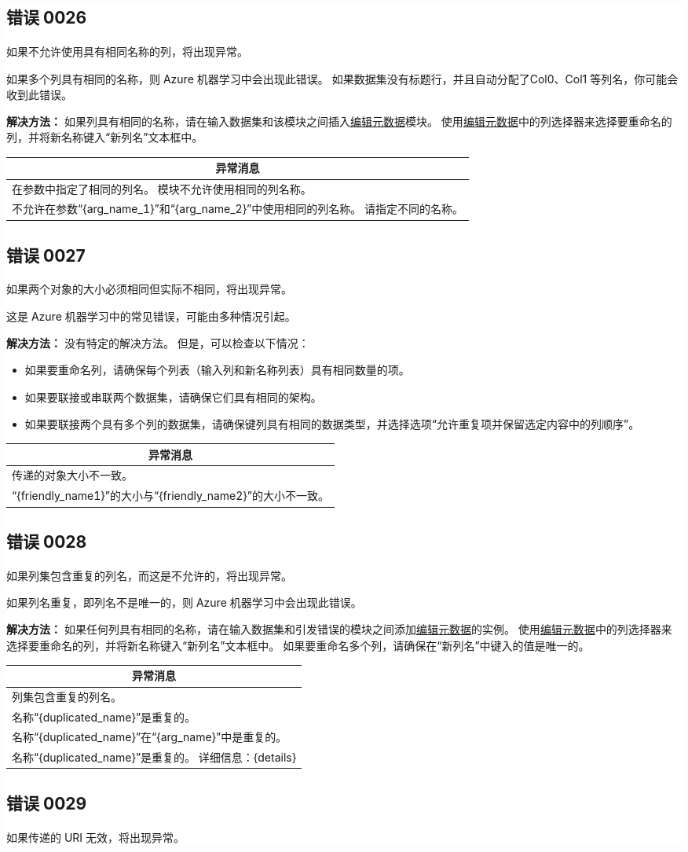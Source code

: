 ## <a name="error-0026"></a>错误 0026  
 如果不允许使用具有相同名称的列，将出现异常。  

 如果多个列具有相同的名称，则 Azure 机器学习中会出现此错误。 如果数据集没有标题行，并且自动分配了Col0、Col1 等列名，你可能会收到此错误。  

**解决方法：** 如果列具有相同的名称，请在输入数据集和该模块之间插入[编辑元数据](edit-metadata.md)模块。 使用[编辑元数据](edit-metadata.md)中的列选择器来选择要重命名的列，并将新名称键入“新列名”文本框中。  

|异常消息|
|------------------------|
|在参数中指定了相同的列名。 模块不允许使用相同的列名称。|
|不允许在参数“{arg_name_1}”和“{arg_name_2}”中使用相同的列名称。 请指定不同的名称。|


## <a name="error-0027"></a>错误 0027  
 如果两个对象的大小必须相同但实际不相同，将出现异常。  

 这是 Azure 机器学习中的常见错误，可能由多种情况引起。  

**解决方法：** 没有特定的解决方法。 但是，可以检查以下情况：  

-   如果要重命名列，请确保每个列表（输入列和新名称列表）具有相同数量的项。  
  
-   如果要联接或串联两个数据集，请确保它们具有相同的架构。  
  
-   如果要联接两个具有多个列的数据集，请确保键列具有相同的数据类型，并选择选项“允许重复项并保留选定内容中的列顺序”。  

|异常消息|
|------------------------|
|传递的对象大小不一致。|
|“{friendly_name1}”的大小与“{friendly_name2}”的大小不一致。|


## <a name="error-0028"></a>错误 0028  
 如果列集包含重复的列名，而这是不允许的，将出现异常。  

 如果列名重复，即列名不是唯一的，则 Azure 机器学习中会出现此错误。  

**解决方法：** 如果任何列具有相同的名称，请在输入数据集和引发错误的模块之间添加[编辑元数据](edit-metadata.md)的实例。 使用[编辑元数据](edit-metadata.md)中的列选择器来选择要重命名的列，并将新名称键入“新列名”文本框中。 如果要重命名多个列，请确保在“新列名”中键入的值是唯一的。  

|异常消息|
|------------------------|
|列集包含重复的列名。|
|名称“{duplicated_name}”是重复的。|
|名称“{duplicated_name}”在“{arg_name}”中是重复的。|
|名称“{duplicated_name}”是重复的。 详细信息：{details}|


## <a name="error-0029"></a>错误 0029  
 如果传递的 URI 无效，将出现异常。  
